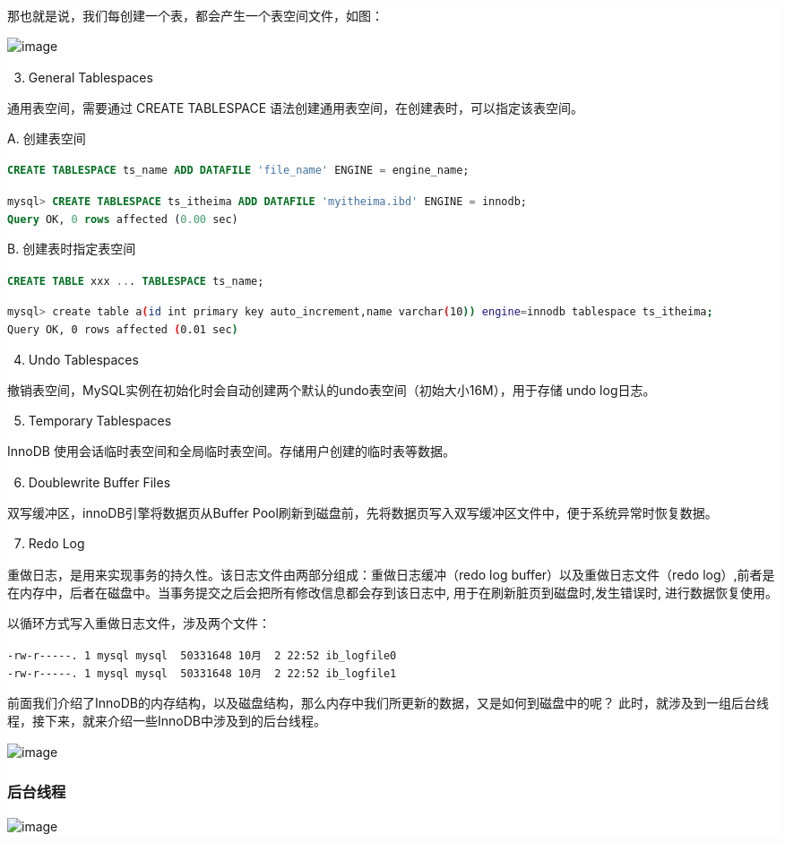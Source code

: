 那也就是说，我们每创建一个表，都会产生一个表空间文件，如图：

![image](https://cdn.jsdelivr.net/gh/xustudyxu/image-hosting1@master/20221002/image.skv7c34jaxc.webp)

3. General Tablespaces

通用表空间，需要通过 CREATE TABLESPACE 语法创建通用表空间，在创建表时，可以指定该表空间。

A. 创建表空间

```sql
CREATE TABLESPACE ts_name ADD DATAFILE 'file_name' ENGINE = engine_name;
```

```sql
mysql> CREATE TABLESPACE ts_itheima ADD DATAFILE 'myitheima.ibd' ENGINE = innodb;
Query OK, 0 rows affected (0.00 sec)
```

B. 创建表时指定表空间

```sql
CREATE TABLE xxx ... TABLESPACE ts_name;
```

```sh
mysql> create table a(id int primary key auto_increment,name varchar(10)) engine=innodb tablespace ts_itheima;
Query OK, 0 rows affected (0.01 sec)
```

4. Undo Tablespaces

撤销表空间，MySQL实例在初始化时会自动创建两个默认的undo表空间（初始大小16M），用于存储 undo log日志。

5. Temporary Tablespaces

InnoDB 使用会话临时表空间和全局临时表空间。存储用户创建的临时表等数据。

6. Doublewrite Buffer Files

双写缓冲区，innoDB引擎将数据页从Buffer Pool刷新到磁盘前，先将数据页写入双写缓冲区文件中，便于系统异常时恢复数据。

7. Redo Log

重做日志，是用来实现事务的持久性。该日志文件由两部分组成：重做日志缓冲（redo log buffer）以及重做日志文件（redo log）,前者是在内存中，后者在磁盘中。当事务提交之后会把所有修改信息都会存到该日志中, 用于在刷新脏页到磁盘时,发生错误时, 进行数据恢复使用。

以循环方式写入重做日志文件，涉及两个文件：

```sh
-rw-r-----. 1 mysql mysql  50331648 10月  2 22:52 ib_logfile0
-rw-r-----. 1 mysql mysql  50331648 10月  2 22:52 ib_logfile1
```

前面我们介绍了InnoDB的内存结构，以及磁盘结构，那么内存中我们所更新的数据，又是如何到磁盘中的呢？ 此时，就涉及到一组后台线程，接下来，就来介绍一些InnoDB中涉及到的后台线程。

![image](https://cdn.jsdelivr.net/gh/xustudyxu/image-hosting1@master/20221002/image.74r4lpc2x0k0.webp)

### 后台线程

![image](https://cdn.jsdelivr.net/gh/xustudyxu/image-hosting1@master/20221002/image.2cliaf6k2q80.webp)
